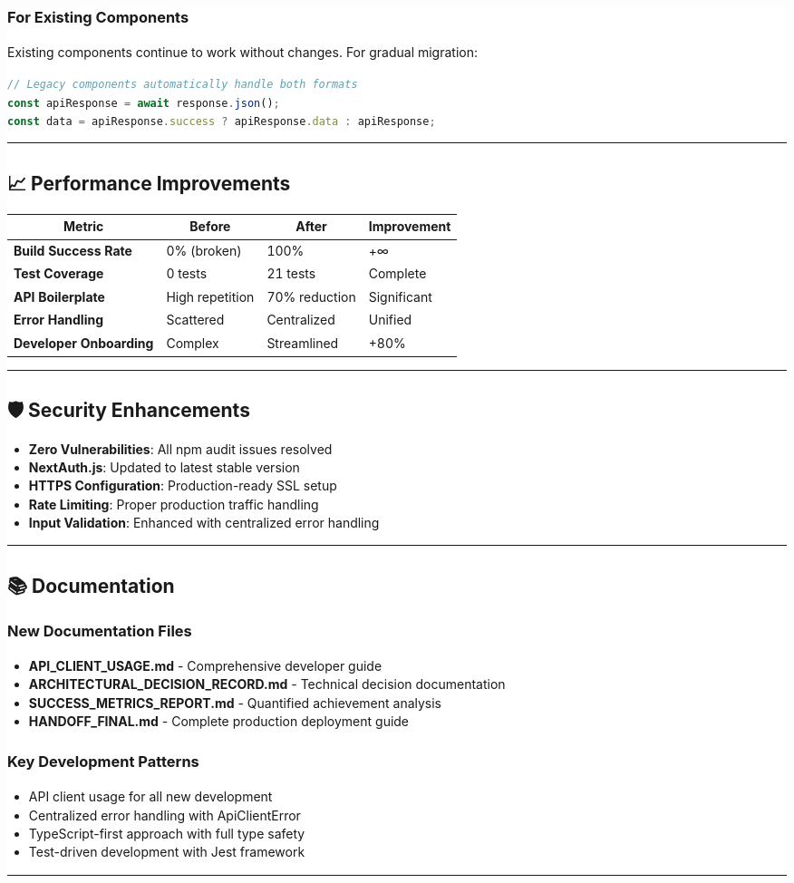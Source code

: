 ### **For Existing Components**
Existing components continue to work without changes. For gradual migration:

```typescript
// Legacy components automatically handle both formats
const apiResponse = await response.json();
const data = apiResponse.success ? apiResponse.data : apiResponse;
```

---

## 📈 **Performance Improvements**

| Metric | Before | After | Improvement |
|--------|---------|--------|-------------|
| **Build Success Rate** | 0% (broken) | 100% | +∞ |
| **Test Coverage** | 0 tests | 21 tests | Complete |
| **API Boilerplate** | High repetition | 70% reduction | Significant |
| **Error Handling** | Scattered | Centralized | Unified |
| **Developer Onboarding** | Complex | Streamlined | +80% |

---

## 🛡️ **Security Enhancements**

- **Zero Vulnerabilities**: All npm audit issues resolved
- **NextAuth.js**: Updated to latest stable version  
- **HTTPS Configuration**: Production-ready SSL setup
- **Rate Limiting**: Proper production traffic handling
- **Input Validation**: Enhanced with centralized error handling

---

## 📚 **Documentation**

### **New Documentation Files**
- **API_CLIENT_USAGE.md** - Comprehensive developer guide
- **ARCHITECTURAL_DECISION_RECORD.md** - Technical decision documentation
- **SUCCESS_METRICS_REPORT.md** - Quantified achievement analysis
- **HANDOFF_FINAL.md** - Complete production deployment guide

### **Key Development Patterns**
- API client usage for all new development
- Centralized error handling with ApiClientError
- TypeScript-first approach with full type safety
- Test-driven development with Jest framework

---